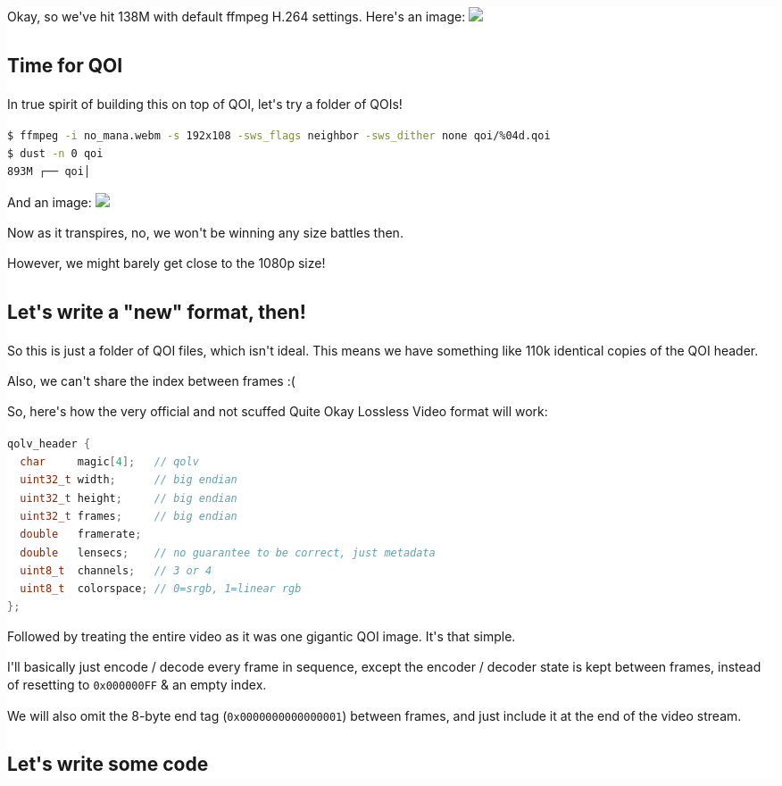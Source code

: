 Okay, so we've hit 138M with default ffmpeg H.264 settings.
Here's an image:
<img src="/sink/quiet_qopv/no_mana_h264.png" class="max-w-768px w-full" />

## Time for QOI

In true spirit of building this on top of QOI, let's try a folder of QOIs!

```sh
$ ffmpeg -i no_mana.webm -s 192x108 -sws_flags neighbor -sws_dither none qoi/%04d.qoi
$ dust -n 0 qoi
893M ┌── qoi│
```

And an image:
<img src="/sink/quiet_qopv/no_mana_smol_orig.png" class="max-w-768px w-full" />

Now as it transpires, no, we won't be winning any size battles then.

However, we might barely get close to the 1080p size!

## Let's write a "new" format, then!

So this is just a folder of QOI files, which isn't ideal.
This means we have something like 110k identical copies of the QOI header.

Also, we can't share the index between frames :(

So, here's how the very official and not scuffed Quite Okay Lossless Video format will work:
```c
qolv_header {
  char     magic[4];   // qolv
  uint32_t width;      // big endian
  uint32_t height;     // big endian
  uint32_t frames;     // big endian
  double   framerate;
  double   lensecs;    // no guarantee to be correct, just metadata
  uint8_t  channels;   // 3 or 4
  uint8_t  colorspace; // 0=srgb, 1=linear rgb
};
```

Followed by treating the entire video as it was one gigantic QOI image.
It's that simple.

I'll basically just encode / decode every frame in sequence,
except the encoder / decoder state is kept between frames,
instead of resetting to `0x000000FF` & an empty index.

We will also omit the 8-byte end tag (`0x0000000000000001`) between frames,
and just include it at the end of the video stream.

## Let's write some code
